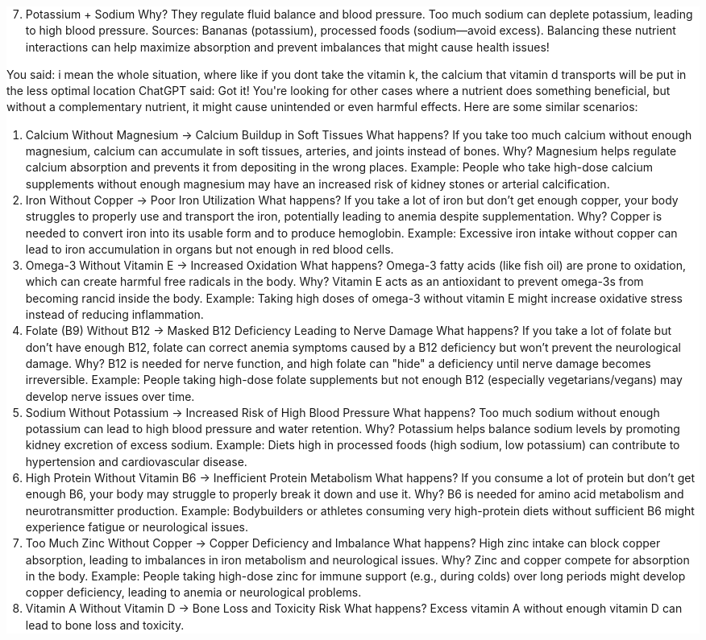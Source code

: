 7. Potassium + Sodium
Why? They regulate fluid balance and blood pressure. Too much sodium can deplete potassium, leading to high blood pressure.
Sources: Bananas (potassium), processed foods (sodium—avoid excess).
Balancing these nutrient interactions can help maximize absorption and prevent imbalances that might cause health issues!







You said:
i mean the whole situation, where like if you dont take the vitamin k, the calcium that vitamin d transports will be put in the less optimal location 
ChatGPT said:
Got it! You're looking for other cases where a nutrient does something beneficial, but without a complementary nutrient, it might cause unintended or even harmful effects. Here are some similar scenarios:

1. Calcium Without Magnesium → Calcium Buildup in Soft Tissues
What happens? If you take too much calcium without enough magnesium, calcium can accumulate in soft tissues, arteries, and joints instead of bones.
Why? Magnesium helps regulate calcium absorption and prevents it from depositing in the wrong places.
Example: People who take high-dose calcium supplements without enough magnesium may have an increased risk of kidney stones or arterial calcification.
2. Iron Without Copper → Poor Iron Utilization
What happens? If you take a lot of iron but don’t get enough copper, your body struggles to properly use and transport the iron, potentially leading to anemia despite supplementation.
Why? Copper is needed to convert iron into its usable form and to produce hemoglobin.
Example: Excessive iron intake without copper can lead to iron accumulation in organs but not enough in red blood cells.
3. Omega-3 Without Vitamin E → Increased Oxidation
What happens? Omega-3 fatty acids (like fish oil) are prone to oxidation, which can create harmful free radicals in the body.
Why? Vitamin E acts as an antioxidant to prevent omega-3s from becoming rancid inside the body.
Example: Taking high doses of omega-3 without vitamin E might increase oxidative stress instead of reducing inflammation.
4. Folate (B9) Without B12 → Masked B12 Deficiency Leading to Nerve Damage
What happens? If you take a lot of folate but don’t have enough B12, folate can correct anemia symptoms caused by a B12 deficiency but won’t prevent the neurological damage.
Why? B12 is needed for nerve function, and high folate can "hide" a deficiency until nerve damage becomes irreversible.
Example: People taking high-dose folate supplements but not enough B12 (especially vegetarians/vegans) may develop nerve issues over time.
5. Sodium Without Potassium → Increased Risk of High Blood Pressure
What happens? Too much sodium without enough potassium can lead to high blood pressure and water retention.
Why? Potassium helps balance sodium levels by promoting kidney excretion of excess sodium.
Example: Diets high in processed foods (high sodium, low potassium) can contribute to hypertension and cardiovascular disease.
6. High Protein Without Vitamin B6 → Inefficient Protein Metabolism
What happens? If you consume a lot of protein but don’t get enough B6, your body may struggle to properly break it down and use it.
Why? B6 is needed for amino acid metabolism and neurotransmitter production.
Example: Bodybuilders or athletes consuming very high-protein diets without sufficient B6 might experience fatigue or neurological issues.
7. Too Much Zinc Without Copper → Copper Deficiency and Imbalance
What happens? High zinc intake can block copper absorption, leading to imbalances in iron metabolism and neurological issues.
Why? Zinc and copper compete for absorption in the body.
Example: People taking high-dose zinc for immune support (e.g., during colds) over long periods might develop copper deficiency, leading to anemia or neurological problems.
8. Vitamin A Without Vitamin D → Bone Loss and Toxicity Risk
What happens? Excess vitamin A without enough vitamin D can lead to bone loss and toxicity.